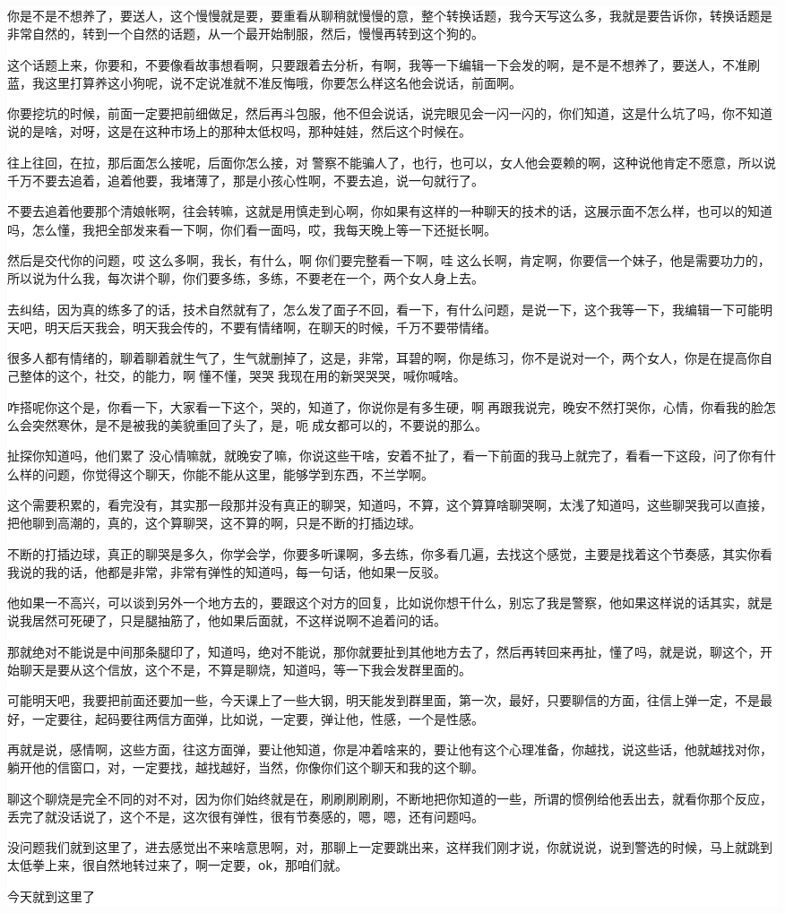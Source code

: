 你是不是不想养了，要送人，这个慢慢就是要，要重看从聊稍就慢慢的意，整个转换话题，我今天写这么多，我就是要告诉你，转换话题是非常自然的，转到一个自然的话题，从一个最开始制服，然后，慢慢再转到这个狗的。

这个话题上来，你要和，不要像看故事想看啊，只要跟着去分析，有啊，我等一下编辑一下会发的啊，是不是不想养了，要送人，不准刷蓝，我这里打算养这小狗呢，说不定说准就不准反悔哦，你要怎么样这名他会说话，前面啊。

你要挖坑的时候，前面一定要把前细做足，然后再斗包服，他不但会说话，说完眼见会一闪一闪的，你们知道，这是什么坑了吗，你不知道说的是啥，对呀，这是在这种市场上的那种太低权吗，那种娃娃，然后这个时候在。

往上往回，在拉，那后面怎么接呢，后面你怎么接，对 警察不能骗人了，也行，也可以，女人他会耍赖的啊，这种说他肯定不愿意，所以说千万不要去追着，追着他要，我堵薄了，那是小孩心性啊，不要去追，说一句就行了。

不要去追着他要那个清娘帐啊，往会转嘛，这就是用慎走到心啊，你如果有这样的一种聊天的技术的话，这展示面不怎么样，也可以的知道吗，怎么懂，我把全部发来看一下啊，你们看一面吗，哎，我每天晚上等一下还挺长啊。

然后是交代你的问题，哎 这么多啊，我长，有什么，啊 你们要完整看一下啊，哇 这么长啊，肯定啊，你要信一个妹子，他是需要功力的，所以说为什么我，每次讲个聊，你们要多练，多练，不要老在一个，两个女人身上去。

去纠结，因为真的练多了的话，技术自然就有了，怎么发了面子不回，看一下，有什么问题，是说一下，这个我等一下，我编辑一下可能明天吧，明天后天我会，明天我会传的，不要有情绪啊，在聊天的时候，千万不要带情绪。

很多人都有情绪的，聊着聊着就生气了，生气就删掉了，这是，非常，耳碧的啊，你是练习，你不是说对一个，两个女人，你是在提高你自己整体的这个，社交，的能力，啊 懂不懂，哭哭 我现在用的新哭哭哭，喊你喊啥。

咋搭呢你这个是，你看一下，大家看一下这个，哭的，知道了，你说你是有多生硬，啊 再跟我说完，晚安不然打哭你，心情，你看我的脸怎么会突然寒休，是不是被我的美貌重回了头了，是，呃 成女都可以的，不要说的那么。

扯探你知道吗，他们累了 没心情嘛就，就晚安了嘛，你说这些干啥，安着不扯了，看一下前面的我马上就完了，看看一下这段，问了你有什么样的问题，你觉得这个聊天，你能不能从这里，能够学到东西，不兰学啊。

这个需要积累的，看完没有，其实那一段那并没有真正的聊哭，知道吗，不算，这个算算啥聊哭啊，太浅了知道吗，这些聊哭我可以直接，把他聊到高潮的，真的，这个算聊哭，这不算的啊，只是不断的打插边球。

不断的打插边球，真正的聊哭是多久，你学会学，你要多听课啊，多去练，你多看几遍，去找这个感觉，主要是找着这个节奏感，其实你看我说的我的话，他都是非常，非常有弹性的知道吗，每一句话，他如果一反驳。

他如果一不高兴，可以谈到另外一个地方去的，要跟这个对方的回复，比如说你想干什么，别忘了我是警察，他如果这样说的话其实，就是说我居然可死硬了，只是腿抽筋了，他如果后面就，不这样说啊不追着问的话。

那就绝对不能说是中间那条腿印了，知道吗，绝对不能说，那你就要扯到其他地方去了，然后再转回来再扯，懂了吗，就是说，聊这个，开始聊天是要从这个信放，这个不是，不算是聊烧，知道吗，等一下我会发群里面的。

可能明天吧，我要把前面还要加一些，今天课上了一些大钢，明天能发到群里面，第一次，最好，只要聊信的方面，往信上弹一定，不是最好，一定要往，起码要往两信方面弹，比如说，一定要，弹让他，性感，一个是性感。

再就是说，感情啊，这些方面，往这方面弹，要让他知道，你是冲着啥来的，要让他有这个心理准备，你越找，说这些话，他就越找对你，躺开他的信窗口，对，一定要找，越找越好，当然，你像你们这个聊天和我的这个聊。

聊这个聊烧是完全不同的对不对，因为你们始终就是在，刷刷刷刷刷，不断地把你知道的一些，所谓的惯例给他丢出去，就看你那个反应，丢完了就没话说了，这个不是，这次很有弹性，很有节奏感的，嗯，嗯，还有问题吗。

没问题我们就到这里了，进去感觉出不来啥意思啊，对，那聊上一定要跳出来，这样我们刚才说，你就说说，说到警选的时候，马上就跳到太低拳上来，很自然地转过来了，啊一定要，ok，那咱们就。

今天就到这里了